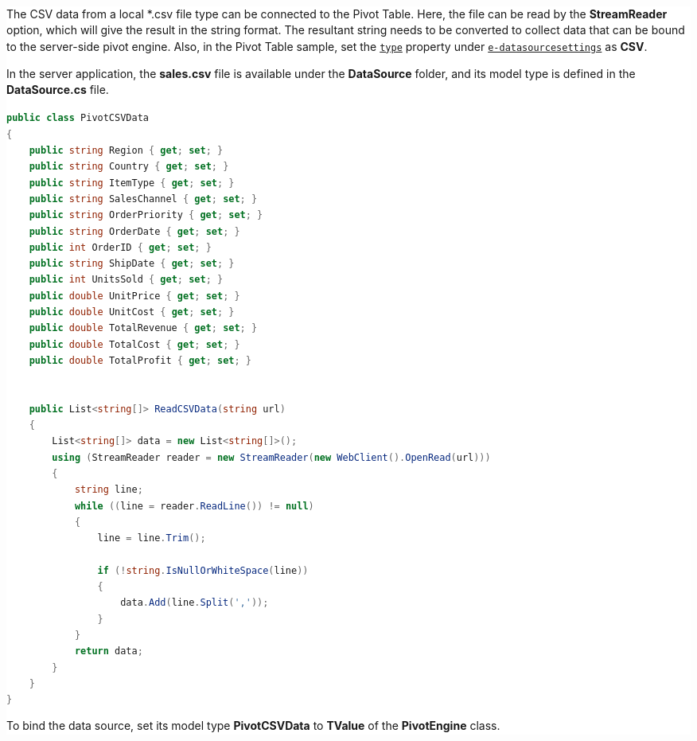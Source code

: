 The CSV data from a local *.csv file type can be connected to the Pivot Table. Here, the file can be read by the **StreamReader** option, which will give the result in the string format. The resultant string needs to be converted to collect data that can be bound to the server-side pivot engine. Also, in the Pivot Table sample, set the [`type`](https://help.syncfusion.com/cr/aspnetmvc-js2/Syncfusion.EJ2.PivotView.DataSourceType.html) property under [`e-datasourcesettings`](https://help.syncfusion.com/cr/aspnetmvc-js2/Syncfusion.EJ2.PivotView.PivotViewDataSourceSettingsBuilder.html) as **CSV**.

In the server application, the **sales.csv** file is available under the **DataSource** folder, and its model type is defined in the **DataSource.cs** file.

```csharp
public class PivotCSVData
{
    public string Region { get; set; }
    public string Country { get; set; }
    public string ItemType { get; set; }
    public string SalesChannel { get; set; }
    public string OrderPriority { get; set; }
    public string OrderDate { get; set; }
    public int OrderID { get; set; }
    public string ShipDate { get; set; }
    public int UnitsSold { get; set; }
    public double UnitPrice { get; set; }
    public double UnitCost { get; set; }
    public double TotalRevenue { get; set; }
    public double TotalCost { get; set; }
    public double TotalProfit { get; set; }


    public List<string[]> ReadCSVData(string url)
    {
        List<string[]> data = new List<string[]>();
        using (StreamReader reader = new StreamReader(new WebClient().OpenRead(url)))
        {
            string line;
            while ((line = reader.ReadLine()) != null)
            {
                line = line.Trim();

                if (!string.IsNullOrWhiteSpace(line))
                {
                    data.Add(line.Split(','));
                }
            }
            return data;
        }
    }
}

```

To bind the data source, set its model type **PivotCSVData** to **TValue** of the **PivotEngine** class.

